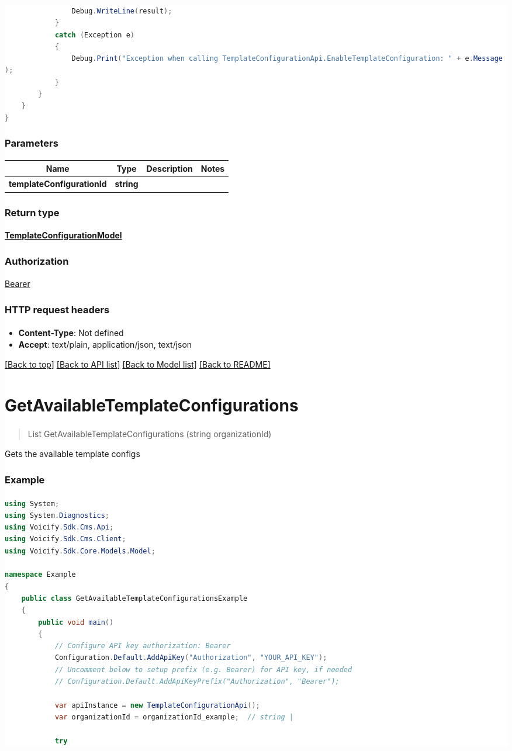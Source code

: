 ```csharp
                Debug.WriteLine(result);
            }
            catch (Exception e)
            {
                Debug.Print("Exception when calling TemplateConfigurationApi.EnableTemplateConfiguration: " + e.Message );
            }
        }
    }
}
```

### Parameters

Name | Type | Description  | Notes
------------- | ------------- | ------------- | -------------
 **templateConfigurationId** | **string**|  | 

### Return type

[**TemplateConfigurationModel**](TemplateConfigurationModel.md)

### Authorization

[Bearer](../README.md#Bearer)

### HTTP request headers

 - **Content-Type**: Not defined
 - **Accept**: text/plain, application/json, text/json

[[Back to top]](#) [[Back to API list]](../README.md#documentation-for-api-endpoints) [[Back to Model list]](../README.md#documentation-for-models) [[Back to README]](../README.md)

<a name="getavailabletemplateconfigurations"></a>
# **GetAvailableTemplateConfigurations**
> List<TemplateConfigurationModel> GetAvailableTemplateConfigurations (string organizationId)

Gets the available template configs

### Example
```csharp
using System;
using System.Diagnostics;
using Voicify.Sdk.Cms.Api;
using Voicify.Sdk.Cms.Client;
using Voicify.Sdk.Core.Models.Model;

namespace Example
{
    public class GetAvailableTemplateConfigurationsExample
    {
        public void main()
        {
            // Configure API key authorization: Bearer
            Configuration.Default.AddApiKey("Authorization", "YOUR_API_KEY");
            // Uncomment below to setup prefix (e.g. Bearer) for API key, if needed
            // Configuration.Default.AddApiKeyPrefix("Authorization", "Bearer");

            var apiInstance = new TemplateConfigurationApi();
            var organizationId = organizationId_example;  // string | 

            try
```